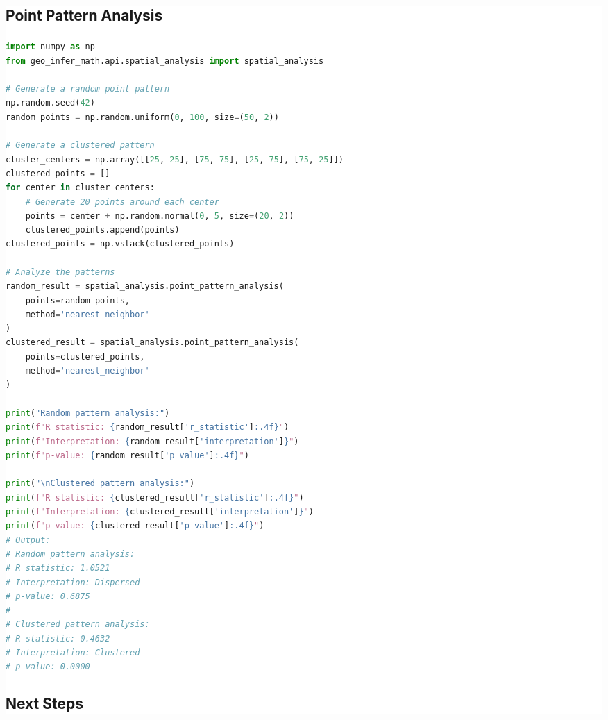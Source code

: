 ## Point Pattern Analysis

```python
import numpy as np
from geo_infer_math.api.spatial_analysis import spatial_analysis

# Generate a random point pattern
np.random.seed(42)
random_points = np.random.uniform(0, 100, size=(50, 2))

# Generate a clustered pattern
cluster_centers = np.array([[25, 25], [75, 75], [25, 75], [75, 25]])
clustered_points = []
for center in cluster_centers:
    # Generate 20 points around each center
    points = center + np.random.normal(0, 5, size=(20, 2))
    clustered_points.append(points)
clustered_points = np.vstack(clustered_points)

# Analyze the patterns
random_result = spatial_analysis.point_pattern_analysis(
    points=random_points,
    method='nearest_neighbor'
)
clustered_result = spatial_analysis.point_pattern_analysis(
    points=clustered_points,
    method='nearest_neighbor'
)

print("Random pattern analysis:")
print(f"R statistic: {random_result['r_statistic']:.4f}")
print(f"Interpretation: {random_result['interpretation']}")
print(f"p-value: {random_result['p_value']:.4f}")

print("\nClustered pattern analysis:")
print(f"R statistic: {clustered_result['r_statistic']:.4f}")
print(f"Interpretation: {clustered_result['interpretation']}")
print(f"p-value: {clustered_result['p_value']:.4f}")
# Output:
# Random pattern analysis:
# R statistic: 1.0521
# Interpretation: Dispersed
# p-value: 0.6875
#
# Clustered pattern analysis:
# R statistic: 0.4632
# Interpretation: Clustered
# p-value: 0.0000
```

## Next Steps
